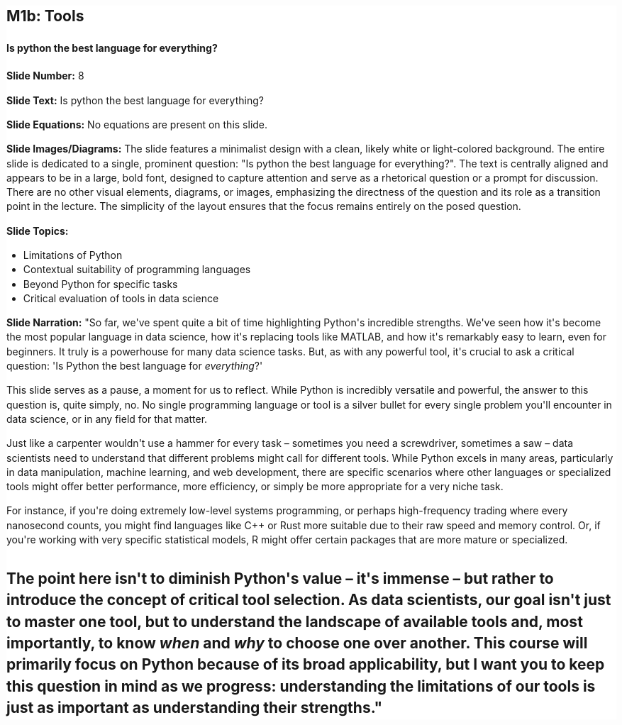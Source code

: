 ## M1b: Tools

#### Is python the best language for everything?

**Slide Number:** 8

**Slide Text:**
Is python the best language for everything?

**Slide Equations:**
No equations are present on this slide.

**Slide Images/Diagrams:**
The slide features a minimalist design with a clean, likely white or light-colored background. The entire slide is dedicated to a single, prominent question: "Is python the best language for everything?". The text is centrally aligned and appears to be in a large, bold font, designed to capture attention and serve as a rhetorical question or a prompt for discussion. There are no other visual elements, diagrams, or images, emphasizing the directness of the question and its role as a transition point in the lecture. The simplicity of the layout ensures that the focus remains entirely on the posed question.

**Slide Topics:**
*   Limitations of Python
*   Contextual suitability of programming languages
*   Beyond Python for specific tasks
*   Critical evaluation of tools in data science

**Slide Narration:**
"So far, we've spent quite a bit of time highlighting Python's incredible strengths. We've seen how it's become the most popular language in data science, how it's replacing tools like MATLAB, and how it's remarkably easy to learn, even for beginners. It truly is a powerhouse for many data science tasks. But, as with any powerful tool, it's crucial to ask a critical question: 'Is Python the best language for *everything*?'

This slide serves as a pause, a moment for us to reflect. While Python is incredibly versatile and powerful, the answer to this question is, quite simply, no. No single programming language or tool is a silver bullet for every single problem you'll encounter in data science, or in any field for that matter.

Just like a carpenter wouldn't use a hammer for every task – sometimes you need a screwdriver, sometimes a saw – data scientists need to understand that different problems might call for different tools. While Python excels in many areas, particularly in data manipulation, machine learning, and web development, there are specific scenarios where other languages or specialized tools might offer better performance, more efficiency, or simply be more appropriate for a very niche task.

For instance, if you're doing extremely low-level systems programming, or perhaps high-frequency trading where every nanosecond counts, you might find languages like C++ or Rust more suitable due to their raw speed and memory control. Or, if you're working with very specific statistical models, R might offer certain packages that are more mature or specialized.

The point here isn't to diminish Python's value – it's immense – but rather to introduce the concept of critical tool selection. As data scientists, our goal isn't just to master one tool, but to understand the landscape of available tools and, most importantly, to know *when* and *why* to choose one over another. This course will primarily focus on Python because of its broad applicability, but I want you to keep this question in mind as we progress: understanding the limitations of our tools is just as important as understanding their strengths."
---
